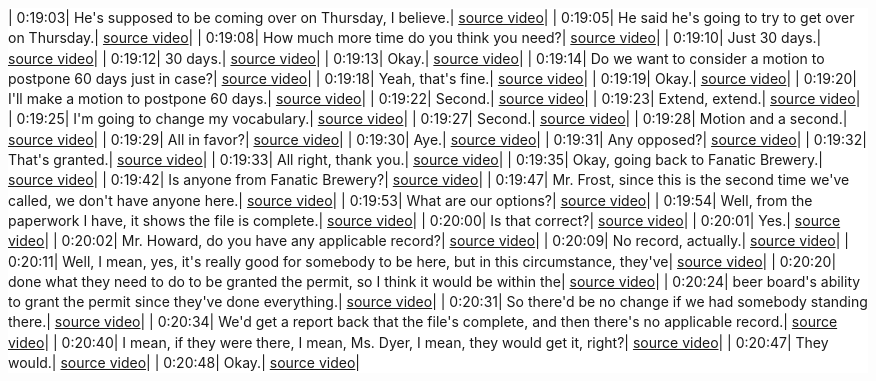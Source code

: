 | 0:19:03| He's supposed to be coming over on Thursday, I believe.| [source video](https://archive.org/details/beerbrdr293200225?start=1143)|
| 0:19:05| He said he's going to try to get over on Thursday.| [source video](https://archive.org/details/beerbrdr293200225?start=1145)|
| 0:19:08| How much more time do you think you need?| [source video](https://archive.org/details/beerbrdr293200225?start=1148)|
| 0:19:10| Just 30 days.| [source video](https://archive.org/details/beerbrdr293200225?start=1150)|
| 0:19:12| 30 days.| [source video](https://archive.org/details/beerbrdr293200225?start=1152)|
| 0:19:13| Okay.| [source video](https://archive.org/details/beerbrdr293200225?start=1153)|
| 0:19:14| Do we want to consider a motion to postpone 60 days just in case?| [source video](https://archive.org/details/beerbrdr293200225?start=1154)|
| 0:19:18| Yeah, that's fine.| [source video](https://archive.org/details/beerbrdr293200225?start=1158)|
| 0:19:19| Okay.| [source video](https://archive.org/details/beerbrdr293200225?start=1159)|
| 0:19:20| I'll make a motion to postpone 60 days.| [source video](https://archive.org/details/beerbrdr293200225?start=1160)|
| 0:19:22| Second.| [source video](https://archive.org/details/beerbrdr293200225?start=1162)|
| 0:19:23| Extend, extend.| [source video](https://archive.org/details/beerbrdr293200225?start=1163)|
| 0:19:25| I'm going to change my vocabulary.| [source video](https://archive.org/details/beerbrdr293200225?start=1165)|
| 0:19:27| Second.| [source video](https://archive.org/details/beerbrdr293200225?start=1167)|
| 0:19:28| Motion and a second.| [source video](https://archive.org/details/beerbrdr293200225?start=1168)|
| 0:19:29| All in favor?| [source video](https://archive.org/details/beerbrdr293200225?start=1169)|
| 0:19:30| Aye.| [source video](https://archive.org/details/beerbrdr293200225?start=1170)|
| 0:19:31| Any opposed?| [source video](https://archive.org/details/beerbrdr293200225?start=1171)|
| 0:19:32| That's granted.| [source video](https://archive.org/details/beerbrdr293200225?start=1172)|
| 0:19:33| All right, thank you.| [source video](https://archive.org/details/beerbrdr293200225?start=1173)|
| 0:19:35| Okay, going back to Fanatic Brewery.| [source video](https://archive.org/details/beerbrdr293200225?start=1175)|
| 0:19:42| Is anyone from Fanatic Brewery?| [source video](https://archive.org/details/beerbrdr293200225?start=1182)|
| 0:19:47| Mr. Frost, since this is the second time we've called, we don't have anyone here.| [source video](https://archive.org/details/beerbrdr293200225?start=1187)|
| 0:19:53| What are our options?| [source video](https://archive.org/details/beerbrdr293200225?start=1193)|
| 0:19:54| Well, from the paperwork I have, it shows the file is complete.| [source video](https://archive.org/details/beerbrdr293200225?start=1194)|
| 0:20:00| Is that correct?| [source video](https://archive.org/details/beerbrdr293200225?start=1200)|
| 0:20:01| Yes.| [source video](https://archive.org/details/beerbrdr293200225?start=1201)|
| 0:20:02| Mr. Howard, do you have any applicable record?| [source video](https://archive.org/details/beerbrdr293200225?start=1202)|
| 0:20:09| No record, actually.| [source video](https://archive.org/details/beerbrdr293200225?start=1209)|
| 0:20:11| Well, I mean, yes, it's really good for somebody to be here, but in this circumstance, they've| [source video](https://archive.org/details/beerbrdr293200225?start=1211)|
| 0:20:20| done what they need to do to be granted the permit, so I think it would be within the| [source video](https://archive.org/details/beerbrdr293200225?start=1220)|
| 0:20:24| beer board's ability to grant the permit since they've done everything.| [source video](https://archive.org/details/beerbrdr293200225?start=1224)|
| 0:20:31| So there'd be no change if we had somebody standing there.| [source video](https://archive.org/details/beerbrdr293200225?start=1231)|
| 0:20:34| We'd get a report back that the file's complete, and then there's no applicable record.| [source video](https://archive.org/details/beerbrdr293200225?start=1234)|
| 0:20:40| I mean, if they were there, I mean, Ms. Dyer, I mean, they would get it, right?| [source video](https://archive.org/details/beerbrdr293200225?start=1240)|
| 0:20:47| They would.| [source video](https://archive.org/details/beerbrdr293200225?start=1247)|
| 0:20:48| Okay.| [source video](https://archive.org/details/beerbrdr293200225?start=1248)|